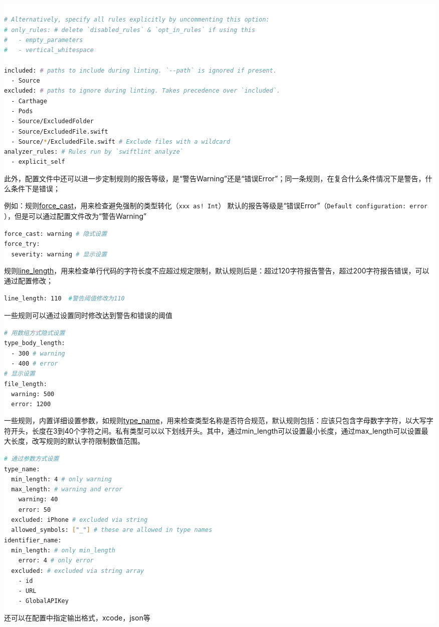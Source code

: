 ```sh

# Alternatively, specify all rules explicitly by uncommenting this option:
# only_rules: # delete `disabled_rules` & `opt_in_rules` if using this
#   - empty_parameters
#   - vertical_whitespace

included: # paths to include during linting. `--path` is ignored if present.
  - Source
excluded: # paths to ignore during linting. Takes precedence over `included`.
  - Carthage
  - Pods
  - Source/ExcludedFolder
  - Source/ExcludedFile.swift
  - Source/*/ExcludedFile.swift # Exclude files with a wildcard
analyzer_rules: # Rules run by `swiftlint analyze`
  - explicit_self
```
此外，配置文件中还可以进一步定制规则的报告等级，是“警告Warning”还是“错误Error”；同一条规则，在复合什么条件情况下是警告，什么条件下是错误；

例如：规则[force_cast](https://realm.github.io/SwiftLint/force_cast.html)，用来检查避免强制的类型转化（`xxx as! Int`） 默认的报告等级是“错误Error”（`Default configuration: error
`），但是可以通过配置文件改为“警告Warning”
```sh
force_cast: warning # 隐式设置
force_try:
  severity: warning # 显示设置
```
规则[line_length](https://realm.github.io/SwiftLint/line_length.html)，用来检查单行代码的字符长度不应超过规定限制，默认规则后是：超过120字符报告警告，超过200字符报告错误，可以通过配置修改；
```sh
line_length: 110  #警告阈值修改为110
```
一些规则可以通过设置同时修改达到警告和错误的阈值
```sh
# 用数组方式隐式设置
type_body_length:
  - 300 # warning
  - 400 # error
# 显示设置
file_length:
  warning: 500
  error: 1200
```
一些规则，内置详细设置参数，如规则[type_name](https://realm.github.io/SwiftLint/type_name.html)，用来检查类型名称是否符合规范，默认规则包括：应该只包含字母数字字符，以大写字符开头，长度在3到40个字符之间。私有类型可以以下划线开头。其中，通过min_length可以设置最小长度，通过max_length可以设置最大长度，改写规则的默认字符限制数值范围。
```sh  
# 通过参数方式设置
type_name:
  min_length: 4 # only warning
  max_length: # warning and error
    warning: 40
    error: 50
  excluded: iPhone # excluded via string
  allowed_symbols: ["_"] # these are allowed in type names
identifier_name:
  min_length: # only min_length
    error: 4 # only error
  excluded: # excluded via string array
    - id
    - URL
    - GlobalAPIKey
```
还可以在配置中指定输出格式，xcode，json等
```sh      
```